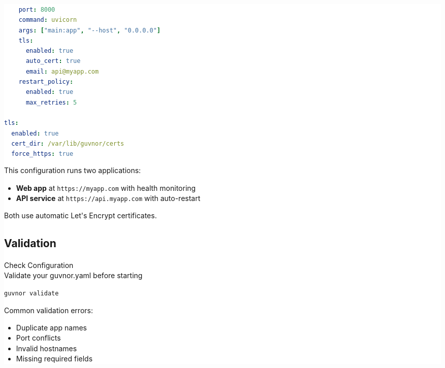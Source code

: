 ```yaml
    port: 8000
    command: uvicorn
    args: ["main:app", "--host", "0.0.0.0"]
    tls:
      enabled: true
      auto_cert: true
      email: api@myapp.com
    restart_policy:
      enabled: true
      max_retries: 5

tls:
  enabled: true
  cert_dir: /var/lib/guvnor/certs
  force_https: true
```

</div>
</div>

<div>

This configuration runs two applications:

- **Web app** at `https://myapp.com` with health monitoring
- **API service** at `https://api.myapp.com` with auto-restart

Both use automatic Let's Encrypt certificates.

</div>
</div>

## Validation

<div class="command-section">
<div class="command-title">Check Configuration</div>
<div class="command-description">Validate your guvnor.yaml before starting</div>

```bash
guvnor validate
```

Common validation errors:
- Duplicate app names
- Port conflicts  
- Invalid hostnames
- Missing required fields

</div>